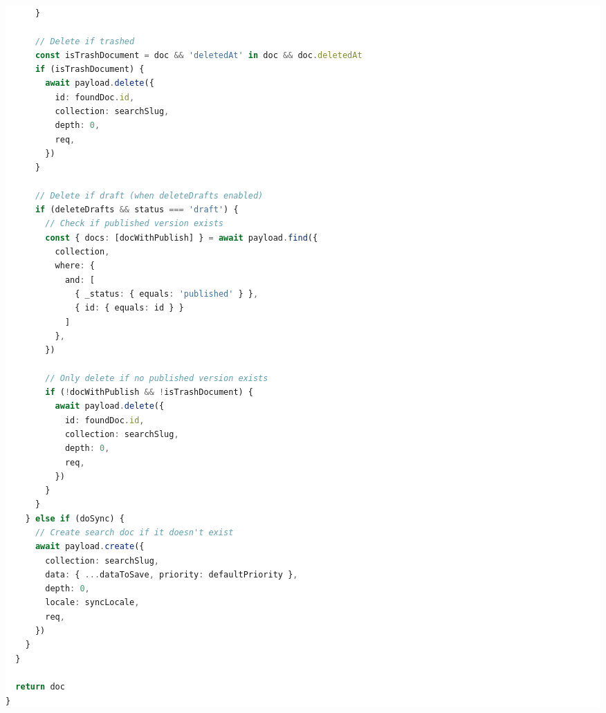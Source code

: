 ```typescript
      }

      // Delete if trashed
      const isTrashDocument = doc && 'deletedAt' in doc && doc.deletedAt
      if (isTrashDocument) {
        await payload.delete({
          id: foundDoc.id,
          collection: searchSlug,
          depth: 0,
          req,
        })
      }

      // Delete if draft (when deleteDrafts enabled)
      if (deleteDrafts && status === 'draft') {
        // Check if published version exists
        const { docs: [docWithPublish] } = await payload.find({
          collection,
          where: {
            and: [
              { _status: { equals: 'published' } },
              { id: { equals: id } }
            ]
          },
        })

        // Only delete if no published version exists
        if (!docWithPublish && !isTrashDocument) {
          await payload.delete({
            id: foundDoc.id,
            collection: searchSlug,
            depth: 0,
            req,
          })
        }
      }
    } else if (doSync) {
      // Create search doc if it doesn't exist
      await payload.create({
        collection: searchSlug,
        data: { ...dataToSave, priority: defaultPriority },
        depth: 0,
        locale: syncLocale,
        req,
      })
    }
  }

  return doc
}
```
